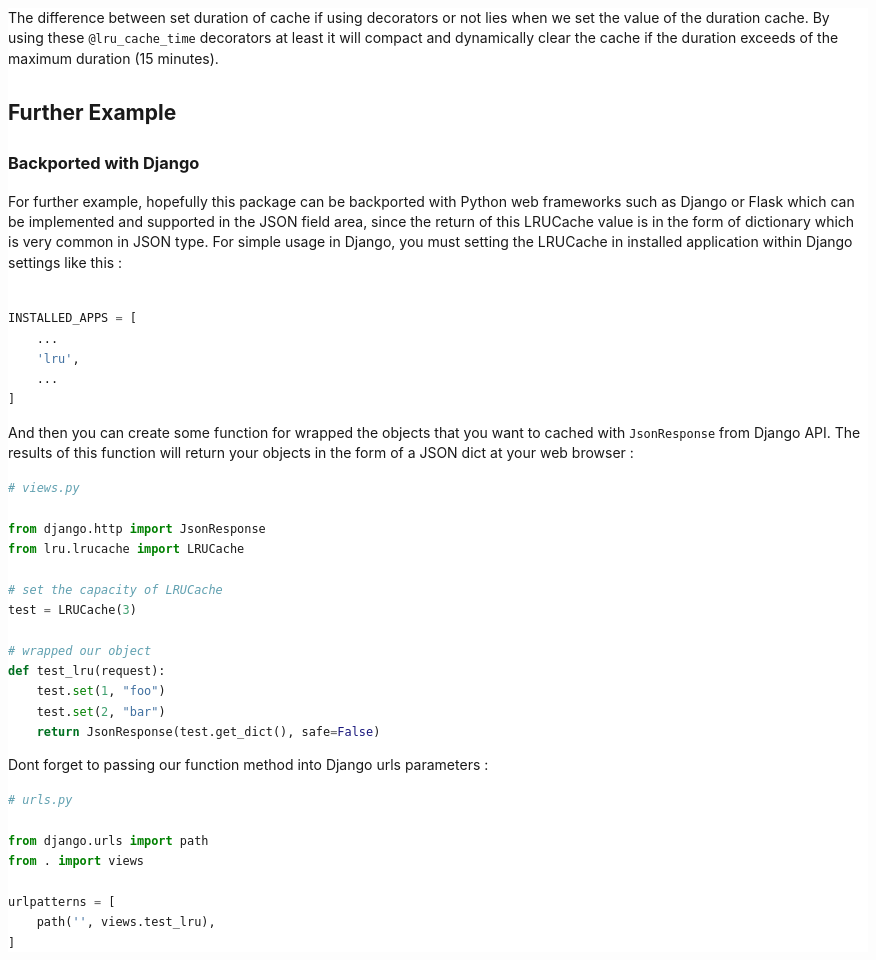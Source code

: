 The difference between set duration of cache if using decorators or not lies when we set the value of the duration cache. By using these `@lru_cache_time` decorators at least it will compact and dynamically clear the cache if the duration exceeds of the maximum duration (15 minutes).

## Further Example

### Backported with Django

For further example, hopefully this package can be backported with Python web frameworks such as Django or Flask which can be implemented and supported in the JSON field area, since the return of this LRUCache value is in the form of dictionary which is very common in JSON type. For simple usage in Django, you must setting the LRUCache in installed application within Django settings like this :

```python

INSTALLED_APPS = [
    ...
    'lru',
    ...
]
```

And then you can create some function for wrapped the objects that you want to cached with `JsonResponse` from Django API. The results of this function will return your objects in the form of a JSON dict at your web browser :

```python
# views.py

from django.http import JsonResponse
from lru.lrucache import LRUCache

# set the capacity of LRUCache
test = LRUCache(3)

# wrapped our object
def test_lru(request):
    test.set(1, "foo")
    test.set(2, "bar")
    return JsonResponse(test.get_dict(), safe=False)
```

Dont forget to passing our function method into Django urls parameters :

```python
# urls.py

from django.urls import path
from . import views

urlpatterns = [
    path('', views.test_lru),
]
```

